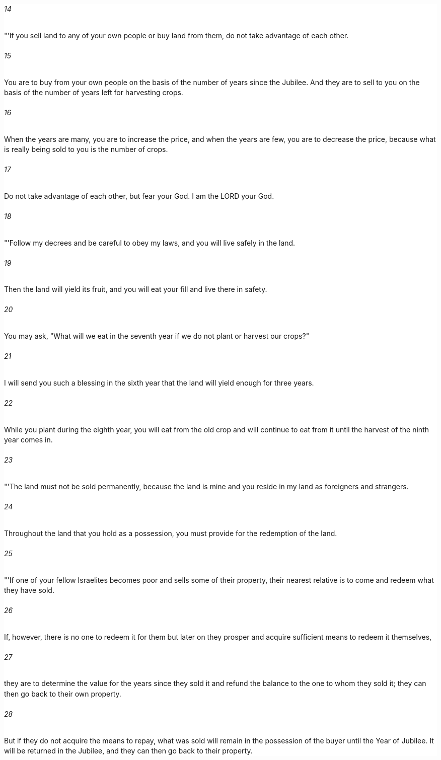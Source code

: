 ###### 14 
"'If you sell land to any of your own people or buy land from them, do not take advantage of each other. 

###### 15 
You are to buy from your own people on the basis of the number of years since the Jubilee. And they are to sell to you on the basis of the number of years left for harvesting crops. 

###### 16 
When the years are many, you are to increase the price, and when the years are few, you are to decrease the price, because what is really being sold to you is the number of crops. 

###### 17 
Do not take advantage of each other, but fear your God. I am the LORD your God. 

###### 18 
"'Follow my decrees and be careful to obey my laws, and you will live safely in the land. 

###### 19 
Then the land will yield its fruit, and you will eat your fill and live there in safety. 

###### 20 
You may ask, "What will we eat in the seventh year if we do not plant or harvest our crops?" 

###### 21 
I will send you such a blessing in the sixth year that the land will yield enough for three years. 

###### 22 
While you plant during the eighth year, you will eat from the old crop and will continue to eat from it until the harvest of the ninth year comes in. 

###### 23 
"'The land must not be sold permanently, because the land is mine and you reside in my land as foreigners and strangers. 

###### 24 
Throughout the land that you hold as a possession, you must provide for the redemption of the land. 

###### 25 
"'If one of your fellow Israelites becomes poor and sells some of their property, their nearest relative is to come and redeem what they have sold. 

###### 26 
If, however, there is no one to redeem it for them but later on they prosper and acquire sufficient means to redeem it themselves, 

###### 27 
they are to determine the value for the years since they sold it and refund the balance to the one to whom they sold it; they can then go back to their own property. 

###### 28 
But if they do not acquire the means to repay, what was sold will remain in the possession of the buyer until the Year of Jubilee. It will be returned in the Jubilee, and they can then go back to their property. 

